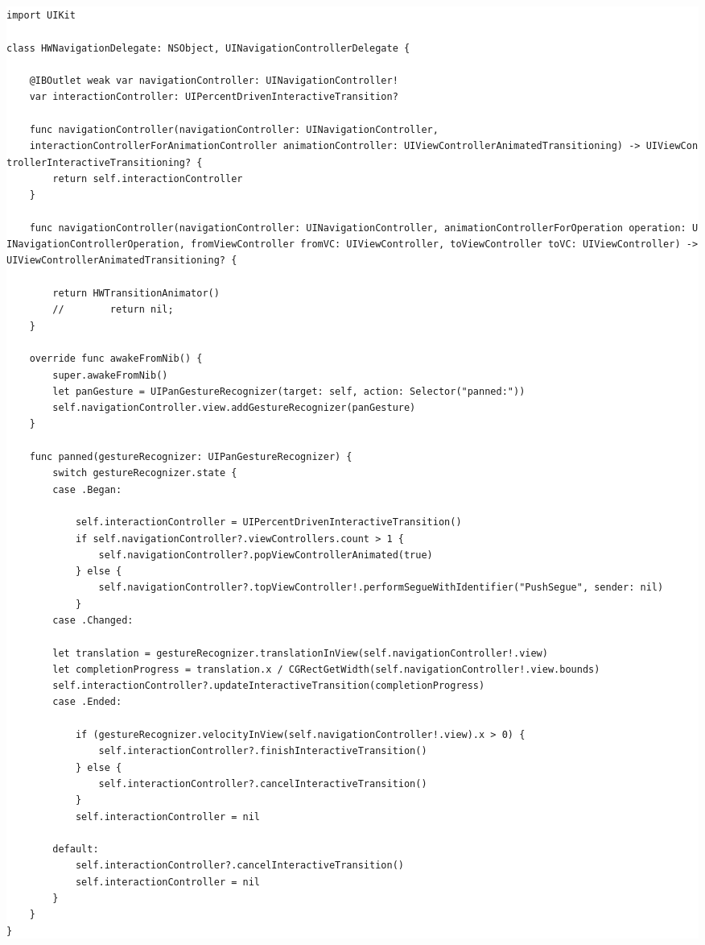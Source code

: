    import UIKit

    class HWNavigationDelegate: NSObject, UINavigationControllerDelegate {

        @IBOutlet weak var navigationController: UINavigationController!
        var interactionController: UIPercentDrivenInteractiveTransition?

        func navigationController(navigationController: UINavigationController,
        interactionControllerForAnimationController animationController: UIViewControllerAnimatedTransitioning) -> UIViewControllerInteractiveTransitioning? {
            return self.interactionController
        }

        func navigationController(navigationController: UINavigationController, animationControllerForOperation operation: UINavigationControllerOperation, fromViewController fromVC: UIViewController, toViewController toVC: UIViewController) -> UIViewControllerAnimatedTransitioning? {

            return HWTransitionAnimator()
            //        return nil;
        }

        override func awakeFromNib() {
            super.awakeFromNib()
            let panGesture = UIPanGestureRecognizer(target: self, action: Selector("panned:"))
            self.navigationController.view.addGestureRecognizer(panGesture)
        }

        func panned(gestureRecognizer: UIPanGestureRecognizer) {
            switch gestureRecognizer.state {
            case .Began:

                self.interactionController = UIPercentDrivenInteractiveTransition()
                if self.navigationController?.viewControllers.count > 1 {
                    self.navigationController?.popViewControllerAnimated(true)
                } else {
                    self.navigationController?.topViewController!.performSegueWithIdentifier("PushSegue", sender: nil)
                }
            case .Changed:

            let translation = gestureRecognizer.translationInView(self.navigationController!.view)
            let completionProgress = translation.x / CGRectGetWidth(self.navigationController!.view.bounds)
            self.interactionController?.updateInteractiveTransition(completionProgress)
            case .Ended:

                if (gestureRecognizer.velocityInView(self.navigationController!.view).x > 0) {
                    self.interactionController?.finishInteractiveTransition()
                } else {
                    self.interactionController?.cancelInteractiveTransition()
                }
                self.interactionController = nil

            default:
                self.interactionController?.cancelInteractiveTransition()
                self.interactionController = nil
            }
        }
    }
